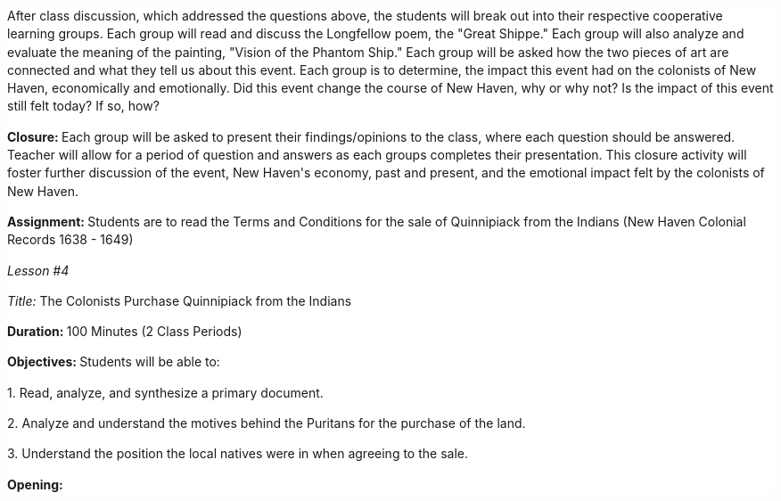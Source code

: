 </b>
After class discussion, which addressed the questions above, the students will break out into their respective cooperative learning groups.  Each group will read and discuss the Longfellow poem, the "Great Shippe."  Each group will also analyze and evaluate the meaning of the painting, "Vision of the Phantom Ship."  Each group will be asked how the two pieces of art are connected and what they tell us about this event.  Each group is to determine, the impact this event had on the colonists of New Haven, economically and emotionally.  Did this event change the course of New Haven, why or why not?  Is the impact of this event still felt today?  If so, how?
</p>
<p>
<b>
Closure:
</b>
Each group will be asked to present their findings/opinions to the class, where each question should be answered.  Teacher will allow for a period of question and answers as each groups completes their presentation.  This closure activity will foster further discussion of the event, New Haven's economy, past and present, and the emotional impact felt by the colonists of New Haven.
</p>
<p>
<b>
Assignment:
</b>
Students are to read the Terms and Conditions for the sale of Quinnipiack from the Indians (New Haven Colonial Records 1638 - 1649)
</p>
<p>
<b>
</b>
</p>
<p>
<i>
Lesson #4
</i>
</p>
<p>
<i>
Title:
</i>
The Colonists Purchase Quinnipiack from the Indians
</p>
<p>
<b>
Duration:
</b>
100 Minutes (2 Class Periods)
</p>
<p>
<b>
Objectives:
</b>
Students will be able to:
</p>
<p>
1. Read, analyze, and synthesize a primary document.
</p>
<p>
2. Analyze and understand the motives behind the Puritans for the purchase of the land.
</p>
<p>
3. Understand the position the local natives were in when agreeing to the sale.
</p>
<p>
<b>
Opening: